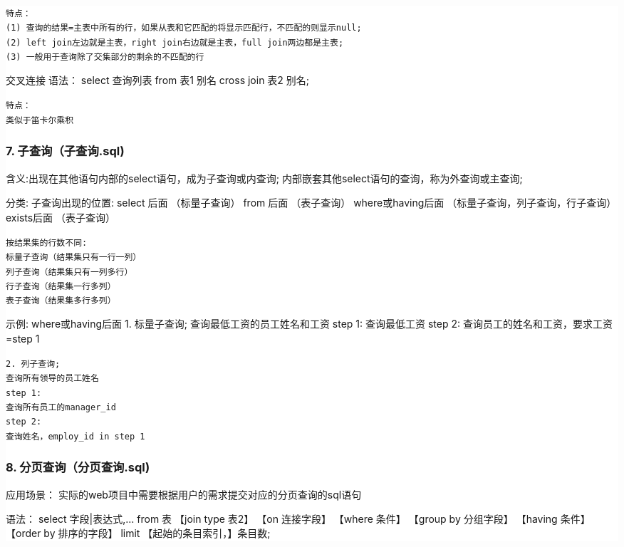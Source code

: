 	特点：
	(1) 查询的结果=主表中所有的行，如果从表和它匹配的将显示匹配行，不匹配的则显示null;
	(2) left join左边就是主表，right join右边就是主表，full join两边都是主表;
	(3) 一般用于查询除了交集部分的剩余的不匹配的行

交叉连接
    语法：
	select 查询列表
	from 表1 别名
	cross join 表2 别名;

	特点：
	类似于笛卡尔乘积

### 7. 子查询（子查询.sql)
含义:出现在其他语句内部的select语句，成为子查询或内查询;
内部嵌套其他select语句的查询，称为外查询或主查询;

分类:
    子查询出现的位置:
    select 后面 （标量子查询）
    from 后面 （表子查询）
    where或having后面 （标量子查询，列子查询，行子查询）
    exists后面 （表子查询）

    按结果集的行数不同:
    标量子查询（结果集只有一行一列）
    列子查询（结果集只有一列多行）
    行子查询（结果集一行多列）
    表子查询（结果集多行多列）

示例:
    where或having后面
	1. 标量子查询;
	查询最低工资的员工姓名和工资
	step 1:
	查询最低工资
	step 2:
	查询员工的姓名和工资，要求工资=step 1

	2. 列子查询;
	查询所有领导的员工姓名
	step 1:
	查询所有员工的manager_id
	step 2:
	查询姓名，employ_id in step 1

### 8. 分页查询（分页查询.sql)
应用场景：
	实际的web项目中需要根据用户的需求提交对应的分页查询的sql语句

语法：
	select 字段|表达式,...
	from 表
	【join type 表2】
	【on 连接字段】
	【where 条件】
	【group by 分组字段】
	【having 条件】
	【order by 排序的字段】
	limit 【起始的条目索引，】条目数;
